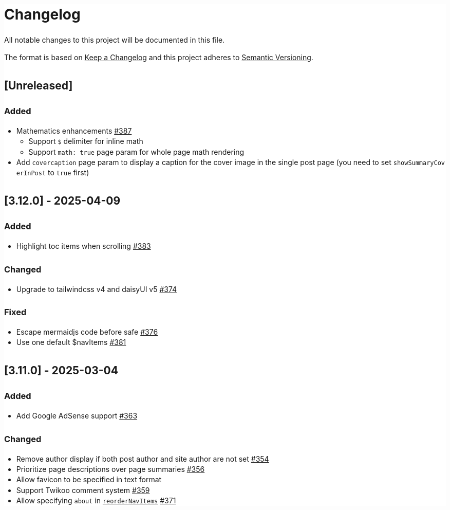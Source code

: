 # Changelog

All notable changes to this project will be documented in this file.

The format is based on [Keep a Changelog](http://keepachangelog.com/en/1.0.0/)
and this project adheres to [Semantic Versioning](http://semver.org/spec/v2.0.0.html).

## [Unreleased]

### Added

- Mathematics enhancements [#387](https://github.com/g1eny0ung/hugo-theme-dream/pull/387)
  - Support `$` delimiter for inline math
  - Support `math: true` page param for whole page math rendering
- Add `covercaption` page param to display a caption for the cover image in the single post page (you need to set `showSummaryCoverInPost` to `true` first)

## [3.12.0] - 2025-04-09

### Added

- Highlight toc items when scrolling [#383](https://github.com/g1eny0ung/hugo-theme-dream/pull/383)

### Changed

- Upgrade to tailwindcss v4 and daisyUI v5 [#374](https://github.com/g1eny0ung/hugo-theme-dream/pull/374)

### Fixed

- Escape mermaidjs code before safe [#376](https://github.com/g1eny0ung/hugo-theme-dream/pull/376)
- Use one default $navItems [#381](https://github.com/g1eny0ung/hugo-theme-dream/pull/381)

## [3.11.0] - 2025-03-04

### Added

- Add Google AdSense support [#363](https://github.com/g1eny0ung/hugo-theme-dream/pull/363)

### Changed

- Remove author display if both post author and site author are not set [#354](https://github.com/g1eny0ung/hugo-theme-dream/pull/354)
- Prioritize page descriptions over page summaries [#356](https://github.com/g1eny0ung/hugo-theme-dream/pull/356)
- Allow favicon to be specified in text format
- Support Twikoo comment system [#359](https://github.com/g1eny0ung/hugo-theme-dream/pull/359)
- Allow specifying `about` in [`reorderNavItems`](./params-configurations.mdx#reordernavitems) [#371](https://github.com/g1eny0ung/hugo-theme-dream/pull/371)
